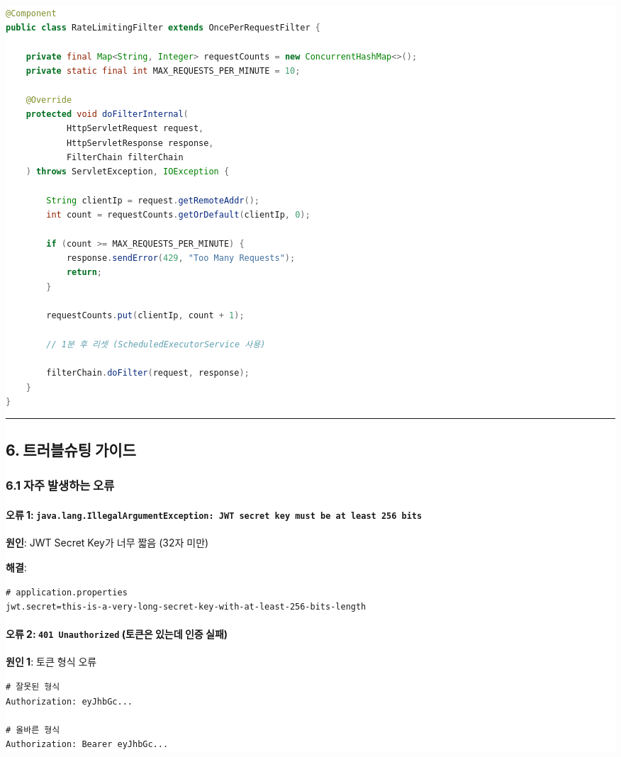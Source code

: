 ```java
@Component
public class RateLimitingFilter extends OncePerRequestFilter {

    private final Map<String, Integer> requestCounts = new ConcurrentHashMap<>();
    private static final int MAX_REQUESTS_PER_MINUTE = 10;

    @Override
    protected void doFilterInternal(
            HttpServletRequest request,
            HttpServletResponse response,
            FilterChain filterChain
    ) throws ServletException, IOException {

        String clientIp = request.getRemoteAddr();
        int count = requestCounts.getOrDefault(clientIp, 0);

        if (count >= MAX_REQUESTS_PER_MINUTE) {
            response.sendError(429, "Too Many Requests");
            return;
        }

        requestCounts.put(clientIp, count + 1);

        // 1분 후 리셋 (ScheduledExecutorService 사용)

        filterChain.doFilter(request, response);
    }
}
```

---

## 6. 트러블슈팅 가이드

### 6.1 자주 발생하는 오류

#### 오류 1: `java.lang.IllegalArgumentException: JWT secret key must be at least 256 bits`

**원인**: JWT Secret Key가 너무 짧음 (32자 미만)

**해결**:
```properties
# application.properties
jwt.secret=this-is-a-very-long-secret-key-with-at-least-256-bits-length
```

#### 오류 2: `401 Unauthorized` (토큰은 있는데 인증 실패)

**원인 1**: 토큰 형식 오류
```
# 잘못된 형식
Authorization: eyJhbGc...

# 올바른 형식
Authorization: Bearer eyJhbGc...
```
